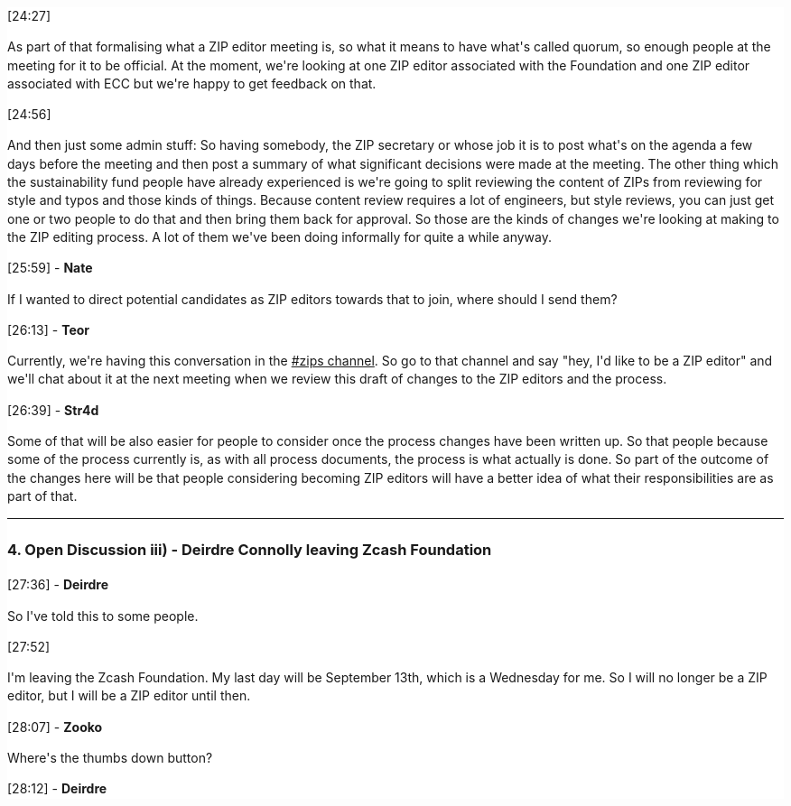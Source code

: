 [24:27] 

As part of that formalising what a ZIP editor meeting is, so what it means to have what's called quorum, so enough people at the meeting for it to be official. At the moment, we're looking at one ZIP editor associated with the Foundation and one ZIP editor associated with ECC but we're happy to get feedback on that.

[24:56] 

And then just some admin stuff: So having somebody, the ZIP secretary or whose job it is to post what's on the agenda a few days before the meeting and then post a summary of what significant decisions were made at the meeting. The other thing which the sustainability fund people have already experienced is we're going to split reviewing the content of ZIPs from reviewing for style and typos and those kinds of things. Because content review requires a lot of engineers, but style reviews, you can just get one or two people to do that and then bring them back for approval. So those are the kinds of changes we're looking at making to the ZIP editing process. A lot of them we've been doing informally for quite a while anyway.

[25:59] - **Nate**

If I wanted to direct potential candidates as ZIP editors towards that to join, where should I send them?

[26:13] - **Teor**

Currently, we're having this conversation in the [#zips channel](https://discord.com/channels/809218587167293450/809251050741170187). So go to that channel and say "hey, I'd like to be a ZIP editor" and we'll chat about it at the next meeting when we review this draft of changes to the ZIP editors and the process.

[26:39] - **Str4d**

Some of that will be also easier for people to consider once the process changes have been written up. So that people because some of the process currently is, as with all process documents, the process is what actually is done. So part of the outcome of the changes here will be that people considering becoming ZIP editors will have a better idea of what their responsibilities are as part of that.

____

### 4. Open Discussion iii) - Deirdre Connolly leaving Zcash Foundation


[27:36] - **Deirdre**

So I've told this to some people.

[27:52] 

I'm leaving the Zcash Foundation. My last day will be September 13th, which is a Wednesday for me. So I will no longer be a ZIP editor, but I will be a ZIP editor until then.

[28:07] - **Zooko**

Where's the thumbs down button?

[28:12] - **Deirdre**
